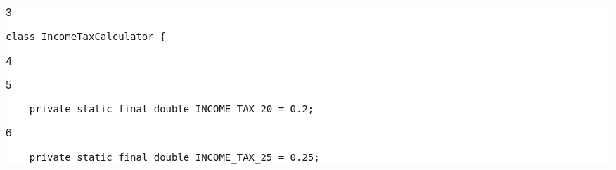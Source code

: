 
<tr>
<td class="uncovered">
<a name="org.pitest.mutationtest.report.html.SourceFile@2fac80a8_3">
3
</a></td>
<td class="">
<span class="pop">
<a href="#grouporg.pitest.mutationtest.report.html.SourceFile@2fac80a8_3"></a>
<span>
</span>
</span>
</td>
<td class="uncovered"><pre><span class="">class IncomeTaxCalculator {</span></pre></td></tr>


<tr>
<td class="na">
<a name="org.pitest.mutationtest.report.html.SourceFile@2fac80a8_4">
4
</a></td>
<td class="">
<span class="pop">
<a href="#grouporg.pitest.mutationtest.report.html.SourceFile@2fac80a8_4"></a>
<span>
</span>
</span>
</td>
<td class=""><pre><span class=""></span></pre></td></tr>


<tr>
<td class="na">
<a name="org.pitest.mutationtest.report.html.SourceFile@2fac80a8_5">
5
</a></td>
<td class="">
<span class="pop">
<a href="#grouporg.pitest.mutationtest.report.html.SourceFile@2fac80a8_5"></a>
<span>
</span>
</span>
</td>
<td class=""><pre><span class="">    private static final double INCOME_TAX_20 = 0.2;</span></pre></td></tr>


<tr>
<td class="na">
<a name="org.pitest.mutationtest.report.html.SourceFile@2fac80a8_6">
6
</a></td>
<td class="">
<span class="pop">
<a href="#grouporg.pitest.mutationtest.report.html.SourceFile@2fac80a8_6"></a>
<span>
</span>
</span>
</td>
<td class=""><pre><span class="">    private static final double INCOME_TAX_25 = 0.25;</span></pre></td></tr>
